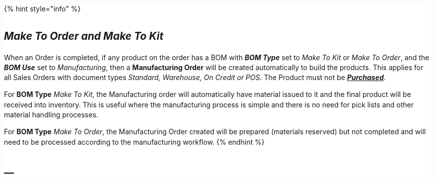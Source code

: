 {% hint style="info" %}
## _Make To Order and Make To Kit_

When an Order is completed, if any product on the order has a BOM with _**BOM Type**_ set to _Make To Kit_ or _Make To Order_, and the _**BOM Use**_ set to _Manufacturing_, then a **Manufacturing Order** will be created automatically to build the products. This applies for all Sales Orders with document types _Standard, Warehouse, On Credit or POS._ The Product must not be [_**Purchased**_](../basic-product-setup.md#purchased-sold).

For **BOM Type** _Make To Kit_, the Manufacturing order will automatically have material issued to it and the final product will be received into inventory. This is useful where the manufacturing process is simple and there is no need for pick lists and other material handling processes.

For **BOM Type** _Make To Order_, the Manufacturing Order created will be prepared \(materials reserved\) but not completed and will need to be processed according to the manufacturing workflow.
{% endhint %}

## \_\_

